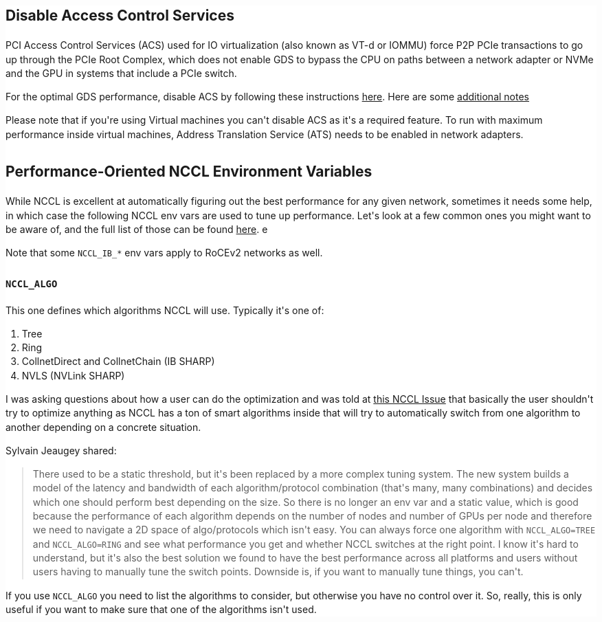 
## Disable Access Control Services

PCI Access Control Services (ACS) used for IO virtualization (also known as VT-d or IOMMU) force P2P PCIe transactions to go up through the PCIe Root Complex, which does not enable GDS to bypass the CPU on paths between a network adapter or NVMe and the GPU in systems that include a PCIe switch.

For the optimal GDS performance, disable ACS by following these instructions [here](https://docs.nvidia.com/deeplearning/nccl/user-guide/docs/troubleshooting.html#pci-access-control-services-acs). Here are some [additional notes](https://docs.nvidia.com/gpudirect-storage/best-practices-guide/index.html)

Please note that if you're using Virtual machines you can't disable ACS as it's a required feature. To run with maximum performance inside virtual machines, Address Translation Service (ATS) needs to be enabled in network adapters.


## Performance-Oriented NCCL Environment Variables

While NCCL is excellent at automatically figuring out the best performance for any given network, sometimes it needs some help, in which case the following NCCL env vars are used to tune up performance. Let's look at a few common ones you might want to be aware of, and the full list of those can be found [here](https://docs.nvidia.com/deeplearning/nccl/user-guide/docs/env.html). e

Note that some `NCCL_IB_*` env vars apply to RoCEv2 networks as well.

### `NCCL_ALGO`

This one defines which algorithms NCCL will use. Typically it's one of:

1. Tree
2. Ring
3. CollnetDirect and CollnetChain (IB SHARP)
4. NVLS (NVLink SHARP)

I was asking questions about how a user can do the optimization and was told at [this NCCL Issue](https://github.com/NVIDIA/nccl/issues/790) that basically the user shouldn't try to optimize anything as NCCL has a ton of smart algorithms inside that will try to automatically switch from one algorithm to another depending on a concrete situation.

Sylvain Jeaugey shared:

> There used to be a static threshold, but it's been replaced by a more complex tuning system. The new system builds a model of the latency and bandwidth of each algorithm/protocol combination (that's many, many combinations) and decides which one should perform best depending on the size. So there is no longer an env var and a static value, which is good because the performance of each algorithm depends on the number of nodes and number of GPUs per node and therefore we need to navigate a 2D space of algo/protocols which isn't easy. You can always force one algorithm with `NCCL_ALGO=TREE` and `NCCL_ALGO=RING` and see what performance you get and whether NCCL switches at the right point. I know it's hard to understand, but it's also the best solution we found to have the best performance across all platforms and users without users having to manually tune the switch points. Downside is, if you want to manually tune things, you can't.

If you use `NCCL_ALGO` you need to list the algorithms to consider, but otherwise you have no control over it. So, really, this is only useful if you want to make sure that one of the algorithms isn't used.
